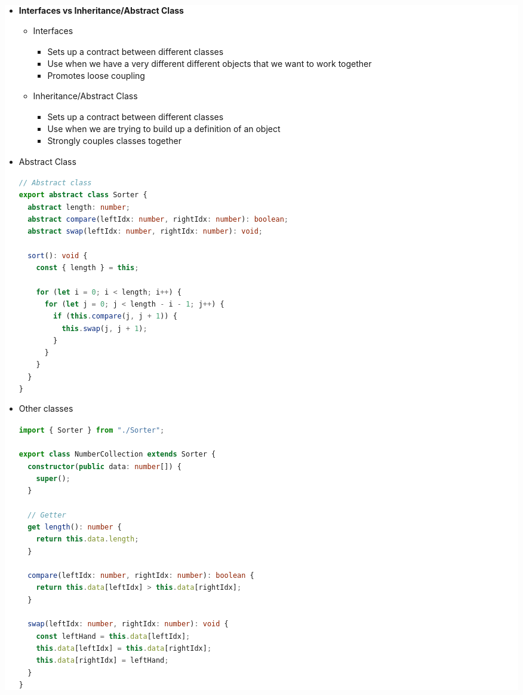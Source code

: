- **Interfaces vs Inheritance/Abstract Class**

  - Interfaces

    - Sets up a contract between different classes
    - Use when we have a very different different objects that we want to work together
    - Promotes loose coupling

  - Inheritance/Abstract Class

    - Sets up a contract between different classes
    - Use when we are trying to build up a definition of an object
    - Strongly couples classes together

- Abstract Class

  ```typescript
  // Abstract class
  export abstract class Sorter {
    abstract length: number;
    abstract compare(leftIdx: number, rightIdx: number): boolean;
    abstract swap(leftIdx: number, rightIdx: number): void;

    sort(): void {
      const { length } = this;

      for (let i = 0; i < length; i++) {
        for (let j = 0; j < length - i - 1; j++) {
          if (this.compare(j, j + 1)) {
            this.swap(j, j + 1);
          }
        }
      }
    }
  }
  ```

- Other classes

  ```typescript
  import { Sorter } from "./Sorter";

  export class NumberCollection extends Sorter {
    constructor(public data: number[]) {
      super();
    }

    // Getter
    get length(): number {
      return this.data.length;
    }

    compare(leftIdx: number, rightIdx: number): boolean {
      return this.data[leftIdx] > this.data[rightIdx];
    }

    swap(leftIdx: number, rightIdx: number): void {
      const leftHand = this.data[leftIdx];
      this.data[leftIdx] = this.data[rightIdx];
      this.data[rightIdx] = leftHand;
    }
  }
  ```
